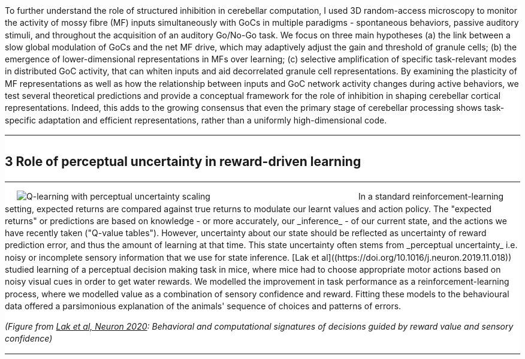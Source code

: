 To further understand the role of structured inhibition in cerebellar computation, I used 3D random-access microscopy to monitor the activity of mossy fibre (MF) inputs simultaneously with GoCs in multiple paradigms - spontaneous behaviors, passive auditory stimuli, and throughout the acquisition of an auditory Go/No-Go task. We focus on three main hypotheses (a) the link between a slow global modulation of GoCs and the net MF drive, which may adaptively adjust the gain and threshold of granule cells; (b) the emergence of lower-dimensional representations in MFs over learning; (c) selective amplification of specific task-relevant modes in distributed GoC activity, that can whiten inputs and aid decorrelated granule cell representations. By examining the plasticity of MF representations as well as how the relationship between inputs and GoC network activity changes during active behaviors, we test several theoretical predictions and provide a conceptual framework for the role of inhibition in shaping cerebellar cortical representations. Indeed, this adds to the growing consensus that even the primary stage of cerebellar processing shows task-specific adaptation and efficient representations, rather than a uniformly high-dimensional code.

---------------------------------------------------------

## 3 Role of perceptual uncertainty in reward-driven learning
---------------------------------------------------------

<img align="left" src="../../images/rewlearning.jpg" alt="Q-learning with perceptual uncertainty scaling" title="Behavioral and computational signatures of decisions guided by reward value and sensory confidence" hspace="20" width=550 />
In a standard reinforcement-learning setting, expected returns are compared against true returns to modulate our learnt values and action policy. The "expected returns" or predictions are based on knowledge - or more accurately, our _inference_ - of our current state, and the actions we have recently taken ("Q-value tables"). However, uncertainty about our state should be reflected as uncertainty of reward prediction error, and thus the amount of learning at that time. This state uncertainty often stems from _perceptual uncertainty_ i.e. noisy or incomplete sensory information that we use for state inference. [Lak et al]((https://doi.org/10.1016/j.neuron.2019.11.018)) studied learning of a perceptual decision making task in mice, where mice had to choose appropriate motor actions based on noisy visual cues in order to get water rewards. We modelled the improvement in task performance as a reinforcement-learning process, where we modelled value as a combination of sensory confidence and reward. Fitting these models to the behavioural data offered a parsimonious explanation of the animals' sequence of choices and patterns of errors. 

_(Figure from [Lak et al, Neuron 2020](https://doi.org/10.1016/j.neuron.2019.11.018): Behavioral and computational signatures of decisions guided by reward value and sensory confidence)_






----------------------------------
